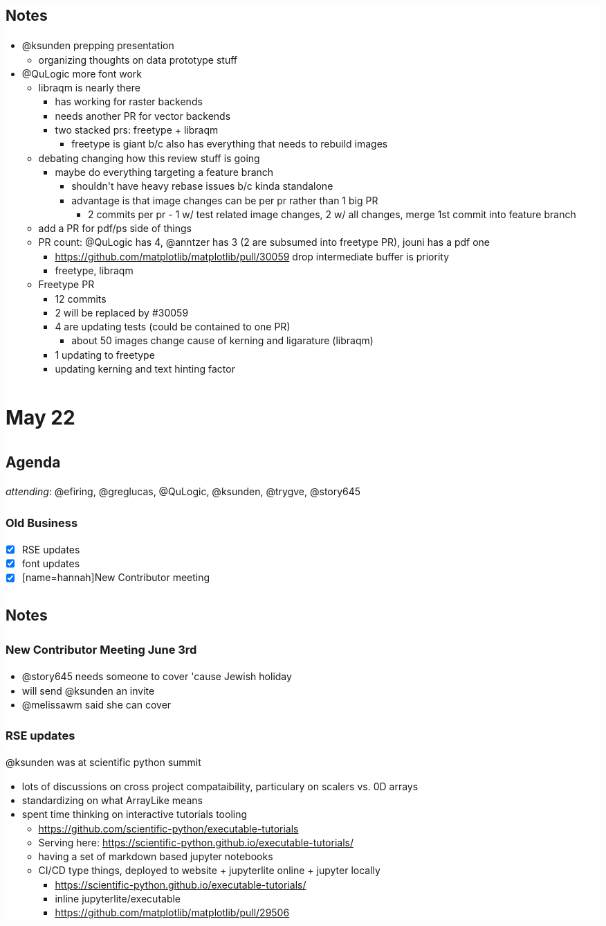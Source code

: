 ## Notes
- @ksunden prepping presentation
    - organizing thoughts on data prototype stuff
- @QuLogic more font work
    - libraqm is nearly there
        - has working for raster backends
        - needs another PR for vector backends 
        - two stacked prs: freetype + libraqm 
            - freetype is giant b/c also has everything that needs to rebuild images  
    - debating changing how this review stuff is going 
        - maybe do everything targeting a feature branch 
            - shouldn't have heavy rebase issues b/c kinda standalone
            - advantage is that image changes can be per pr rather than 1 big PR 
                - 2 commits per pr - 1 w/ test related image changes, 2 w/ all changes, merge 1st commit into feature branch 
    - add a PR for pdf/ps side of things   
    - PR count: @QuLogic has 4, @anntzer has 3 (2 are subsumed into freetype PR), jouni has a pdf one
        - https://github.com/matplotlib/matplotlib/pull/30059 drop intermediate buffer is priority
        - freetype, libraqm
    - Freetype PR
        - 12 commits
        - 2 will be replaced by #30059
        - 4 are updating tests (could be contained to one PR)
            - about 50 images change cause of kerning and ligarature (libraqm)
        - 1 updating to freetype
        - updating kerning and text hinting factor
        
# May 22
## Agenda
_attending_: @efiring, @greglucas, @QuLogic, @ksunden, @trygve, @story645 

### Old Business
- [x] RSE updates
- [x] font updates
- [x] [name=hannah]New Contributor meeting

## Notes
### New Contributor Meeting June 3rd
- @story645 needs someone to cover 'cause Jewish holiday 
- will send @ksunden an invite
- @melissawm said she can cover

### RSE updates
@ksunden was at scientific python summit
- lots of discussions on cross project compataibility, particulary on scalers vs. 0D arrays
- standardizing on what ArrayLike means
- spent time thinking on interactive tutorials tooling 
    - https://github.com/scientific-python/executable-tutorials
    - Serving here: https://scientific-python.github.io/executable-tutorials/
    - having a set of markdown based jupyter notebooks 
    - CI/CD type things, deployed to website + jupyterlite online + jupyter locally
        - https://scientific-python.github.io/executable-tutorials/
        - inline jupyterlite/executable
        - https://github.com/matplotlib/matplotlib/pull/29506
